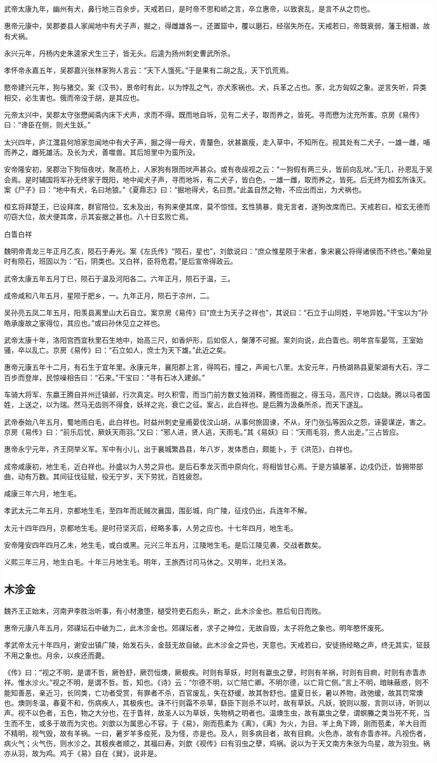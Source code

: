 武帝太康九年，幽州有犬，鼻行地三百余步。天戒若曰，是时帝不思和峤之言，卒立惠帝，以致衰乱，是言不从之罚也。

惠帝元康中，吴郡娄县人家闻地中有犬子声，掘之，得雌雄各一。还置窟中，覆以磨石，经宿失所在。天戒若曰，帝既衰弱，藩王相谮，故有犬祸。

永兴元年，丹杨内史朱逵家犬生三子，皆无头。后逵为扬州刺史曹武所杀。

孝怀帝永嘉五年，吴郡嘉兴张林家狗人言云：“天下人饿死。”于是果有二胡之乱，天下饥荒焉。

愍帝建兴元年，狗与猪交。案《汉书》，景帝时有此，以为悖乱之气，亦犬豕祸也。犬，兵革之占也。豕，北方匈奴之象。逆言失听，异类相交，必生害也。俄而帝没于胡，是其应也。

元帝太兴中，吴郡太守张懋闻斋内床下犬声，求而不得。既而地自坼，见有二犬子，取而养之，皆死。寻而懋为沈充所害。京房《易传》曰：“谗臣在侧，则犬生妖。”

太兴四年，庐江灊县何旭家忽闻地中有犬子声，掘之得一母犬，青釐色，状甚羸瘦，走入草中，不知所在。视其处有二犬子，一雄一雌，哺而养之，雌死雄活。及长为犬，善噬兽。其后旭里中为蛮所没。

安帝隆安初，吴郡治下狗恒夜吠，聚高桥上，人家狗有限而吠声甚众。或有夜觇视之云：“一狗假有两三头，皆前向乱吠。”无几，孙恩乱于吴会焉。是时辅国将军孙无终家于既阳，地中闻犬子声，寻而地坼，有二犬子，皆白色，一雄一雌，取而养之，皆死。后无终为桓玄所诛灭。案《尸子》曰：“地中有犬，名曰地狼。”《夏鼎志》曰：“掘地得犬，名曰贾。”此盖自然之物，不应出而出，为犬祸也。

桓玄将拜楚王，已设拜席，群官陪位。玄未及出，有狗来便其席，莫不惊怪。玄性猜暴，竟无言者，逐狗改席而已。天戒若曰，桓玄无德而叨窃大位，故犬便其席，示其妄据之甚也。八十日玄败亡焉。

白眚白祥

魏明帝青龙三年正月乙亥，陨石于寿光。案《左氏传》“陨石，星也”，刘歆说曰：“庶众惟星陨于宋者，象宋襄公将得诸侯而不终也。”秦始皇时有陨石，班固以为：“石，阴类也。又白祥，臣将危君。”是后宣帝得政云。

武帝太康五年五月丁巳，陨石于温及河阳各二。六年正月，陨石于温，三。

成帝咸和八年五月，星陨于肥乡，一。九年正月，陨石于凉州，二。

吴孙亮五凤二年五月，阳羡县离里山大石自立。案京房《易传》曰“庶士为天子之祥也”，其说曰：“石立于山同姓，平地异姓。”干宝以为“孙皓承废故之家得位，其应也。”或曰孙休见立之祥也。

武帝太康十年，洛阳宫西宜秋里石生地中，始高三尺，如香炉形，后如伛人，槃薄不可掘。案刘向说，此白眚也。明年宫车晏驾，王室始骚，卒以乱亡。京房《易传》曰：“石立如人，庶士为天下雄。”此近之矣。

惠帝元康五年十二月，有石生于宜年里。永康元年，襄阳郡上言，得鸣石，撞之，声闻七八里。太安元年，丹杨湖熟县夏架湖有大石，浮二百步而登岸，民惊噪相告曰：“石来。”干宝曰：“寻有石冰入建邺。”

车骑大将军、东嬴王腾自并州迁镇邺，行次真定。时久积雪，而当门前方数丈独消释，腾怪而掘之，得玉马，高尺许，口齿缺。腾以马者国姓，上送之，以为瑞。然马无齿则不得食，妖祥之兆，衰亡之征。案占，此白祥也。是后腾为汲桑所杀，而天下遂乱。

武帝泰始八年五月，蜀地雨白毛，此白祥也。时益州刺史皇甫晏伐汶山胡，从事何旅固谏，不从，牙门张弘等因众之怨，诬晏谋逆，害之。京房《易传》曰：“前乐后忧，厥妖天雨羽。”又曰：“邪人进，贤人逃，天雨毛。”其《易妖》曰：“天雨毛羽，贵人出走。”三占皆应。

惠帝永宁元年，齐王冏举义军。军中有小儿，出于襄城繁昌县，年八岁，发体悉白，颇能卜，于《洪范》，白祥也。

成帝咸康初，地生毛，近白祥也。孙盛以为人劳之异也。是后石季龙灭而中原向化，将相皆甘心焉。于是方镇屡革，边戍仍迁，皆拥带部曲，动有万数。其间征伐征赋，役无宁岁，天下劳扰，百姓疲怨。

咸康三年六月，地生毛。

孝武太元二年五月，京都地生毛，至四年而氐贼次襄国，围彭城，向广陵，征戍仍出，兵连年不解。

太元十四年四月，京都地生毛。是时苻坚灭后，经略多事，人劳之应也。十七年四月，地生毛。

安帝隆安四年四月乙未，地生毛，或白或黑。元兴三年五月，江陵地生毛。是后江陵见袭，交战者数矣。

义熙三年三月，地生白毛。十年三月地生毛。明年，王旅西讨司马休之。又明年，北扫关洛。

## 木沴金

魏齐王正始末，河南尹李胜治听事，有小材激堕，檛受符吏石彪头，断之，此木沴金也。胜后旬日而败。

惠帝元康八年五月，郊禖坛石中破为二，此木沴金也。郊禖坛者，求子之神位，无故自毁，太子将危之象也。明年愍怀废死。

孝武帝太元十年四月，谢安出镇广陵，始发石头，金鼓无故自破。此木沴金之异也，天意也。天戒若曰，安徒扬经略之声，终无其实，钲鼓不用之象也。月余，以疾还而薨。

《传》曰：“视之不明，是谓不哲，厥咎舒，厥罚恒燠，厥极疾。时则有草妖，时则有蠃虫之孽，时则有羊祸，时则有目痾，时则有赤眚赤祥。惟水沴火。”视之不明，是谓不哲。哲，知也。《诗》云：“尔德不明，以亡陪亡卿。不明尔德，以亡背亡侧。”言上不明，暗昧蔽惑，则不能知善恶，亲近习，长同类，亡功者受赏，有罪者不杀，百官废乱，失在舒缓，故其咎舒也。盛夏日长，暑以养物，政弛缓，故其罚常燠也。燠则冬温，春夏不和，伤病疾人，其极疾也。诛不行则霜不杀草，繇臣下则杀不以时，故有草妖。凡妖，貌则以服，言则以诗，听则以声。视不以色者，五色，物之大分也，在于眚祥，故圣人以为草妖，失物柄之明者也。温燠生虫，故有蠃虫之孽，谓螟螣之类当死不死，当生而不生，或多于故而为灾也。刘歆以为属思心不容。于《易》，刚而苞柔为《离》，《离》为火，为目。羊上角下蹄，刚而苞柔，羊大目而不精明，视气毁，故有羊祸。一曰，暑岁羊多疫死，及为怪，亦是也。及人，则多病目者，故有目痾。火色赤，故有赤眚赤祥。凡视伤者，病火气；火气伤，则水沴之。其极疾者顺之，其福曰寿。刘歆《视传》曰有羽虫之孽，鸡祸。说以为于天文南方朱张为鸟星，故为羽虫。祸亦从羽，故为鸡。鸡于《易》自在《巽》，说非是。
